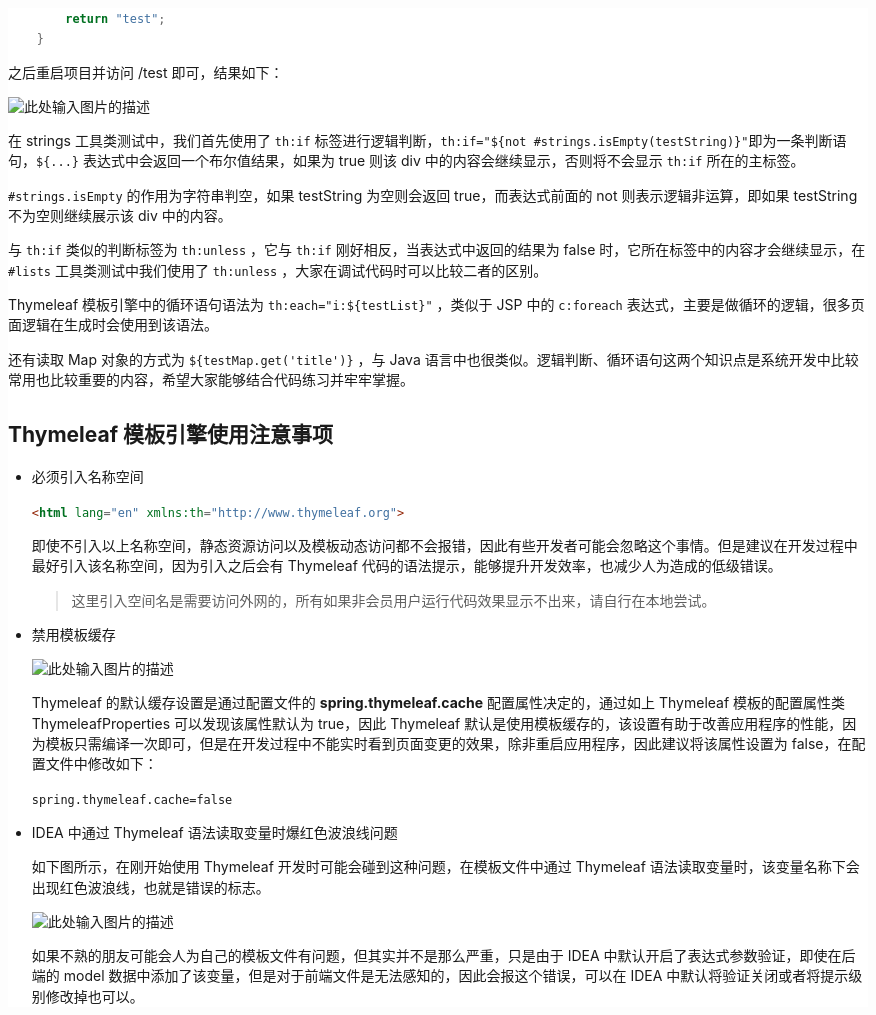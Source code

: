 ```java
        return "test";
    }
```

之后重启项目并访问 /test 即可，结果如下：

![此处输入图片的描述](C:\WJJ\StudyInUSC\spring踩坑与学习\My-Blog-imgaes\wm14)

在 strings 工具类测试中，我们首先使用了 `th:if` 标签进行逻辑判断，`th:if="${not #strings.isEmpty(testString)}"`即为一条判断语句，`${...}` 表达式中会返回一个布尔值结果，如果为 true 则该 div 中的内容会继续显示，否则将不会显示 `th:if` 所在的主标签。

`#strings.isEmpty` 的作用为字符串判空，如果 testString 为空则会返回 true，而表达式前面的 not 则表示逻辑非运算，即如果 testString 不为空则继续展示该 div 中的内容。

与 `th:if` 类似的判断标签为 `th:unless` ，它与 `th:if` 刚好相反，当表达式中返回的结果为 false 时，它所在标签中的内容才会继续显示，在 `#lists` 工具类测试中我们使用了 `th:unless` ，大家在调试代码时可以比较二者的区别。

Thymeleaf 模板引擎中的循环语句语法为 `th:each="i:${testList}"` ，类似于 JSP 中的 `c:foreach` 表达式，主要是做循环的逻辑，很多页面逻辑在生成时会使用到该语法。

还有读取 Map 对象的方式为 `${testMap.get('title')}` ，与 Java 语言中也很类似。逻辑判断、循环语句这两个知识点是系统开发中比较常用也比较重要的内容，希望大家能够结合代码练习并牢牢掌握。



## Thymeleaf 模板引擎使用注意事项

- 必须引入名称空间

  ```html
  <html lang="en" xmlns:th="http://www.thymeleaf.org">
  ```

  即使不引入以上名称空间，静态资源访问以及模板动态访问都不会报错，因此有些开发者可能会忽略这个事情。但是建议在开发过程中最好引入该名称空间，因为引入之后会有 Thymeleaf 代码的语法提示，能够提升开发效率，也减少人为造成的低级错误。

  > 这里引入空间名是需要访问外网的，所有如果非会员用户运行代码效果显示不出来，请自行在本地尝试。

- 禁用模板缓存

  ![此处输入图片的描述](C:\WJJ\StudyInUSC\spring踩坑与学习\My-Blog-imgaes\wm22)

  Thymeleaf 的默认缓存设置是通过配置文件的 **spring.thymeleaf.cache** 配置属性决定的，通过如上 Thymeleaf 模板的配置属性类 ThymeleafProperties 可以发现该属性默认为 true，因此 Thymeleaf 默认是使用模板缓存的，该设置有助于改善应用程序的性能，因为模板只需编译一次即可，但是在开发过程中不能实时看到页面变更的效果，除非重启应用程序，因此建议将该属性设置为 false，在配置文件中修改如下：

  ```xml
  spring.thymeleaf.cache=false
  ```

- IDEA 中通过 Thymeleaf 语法读取变量时爆红色波浪线问题

  如下图所示，在刚开始使用 Thymeleaf 开发时可能会碰到这种问题，在模板文件中通过 Thymeleaf 语法读取变量时，该变量名称下会出现红色波浪线，也就是错误的标志。

  ![此处输入图片的描述](C:\WJJ\StudyInUSC\spring踩坑与学习\My-Blog-imgaes\wm21)

  如果不熟的朋友可能会人为自己的模板文件有问题，但其实并不是那么严重，只是由于 IDEA 中默认开启了表达式参数验证，即使在后端的 model 数据中添加了该变量，但是对于前端文件是无法感知的，因此会报这个错误，可以在 IDEA 中默认将验证关闭或者将提示级别修改掉也可以。
